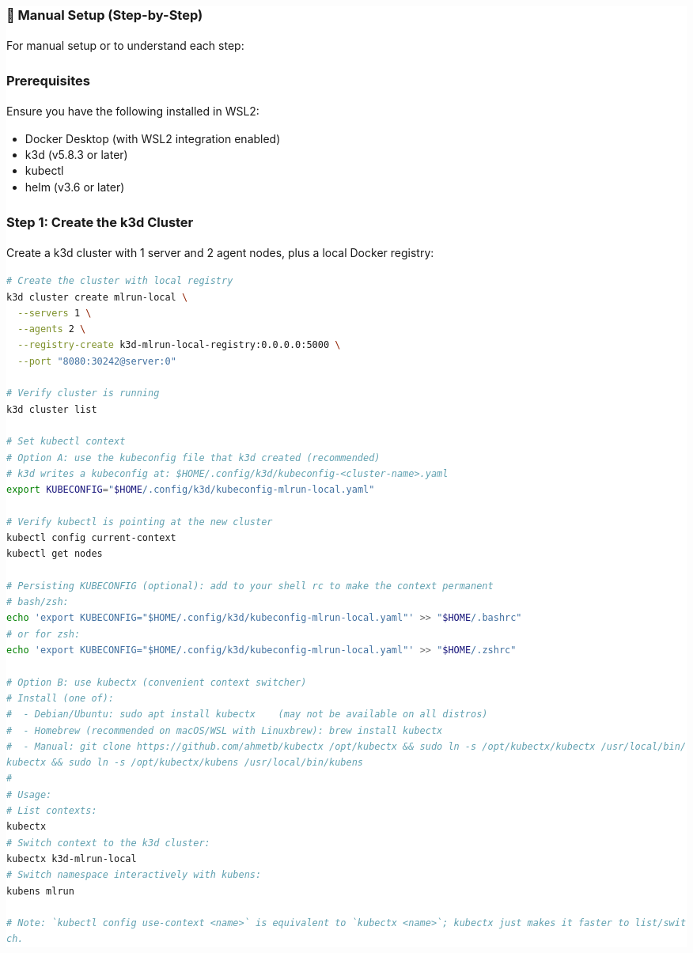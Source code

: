 ### 📝 Manual Setup (Step-by-Step)

For manual setup or to understand each step:

### Prerequisites

Ensure you have the following installed in WSL2:
- Docker Desktop (with WSL2 integration enabled)
- k3d (v5.8.3 or later)
- kubectl
- helm (v3.6 or later)

### Step 1: Create the k3d Cluster

Create a k3d cluster with 1 server and 2 agent nodes, plus a local Docker registry:

```bash
# Create the cluster with local registry
k3d cluster create mlrun-local \
  --servers 1 \
  --agents 2 \
  --registry-create k3d-mlrun-local-registry:0.0.0.0:5000 \
  --port "8080:30242@server:0"

# Verify cluster is running
k3d cluster list

# Set kubectl context
# Option A: use the kubeconfig file that k3d created (recommended)
# k3d writes a kubeconfig at: $HOME/.config/k3d/kubeconfig-<cluster-name>.yaml
export KUBECONFIG="$HOME/.config/k3d/kubeconfig-mlrun-local.yaml"

# Verify kubectl is pointing at the new cluster
kubectl config current-context
kubectl get nodes

# Persisting KUBECONFIG (optional): add to your shell rc to make the context permanent
# bash/zsh:
echo 'export KUBECONFIG="$HOME/.config/k3d/kubeconfig-mlrun-local.yaml"' >> "$HOME/.bashrc"
# or for zsh:
echo 'export KUBECONFIG="$HOME/.config/k3d/kubeconfig-mlrun-local.yaml"' >> "$HOME/.zshrc"

# Option B: use kubectx (convenient context switcher)
# Install (one of):
#  - Debian/Ubuntu: sudo apt install kubectx    (may not be available on all distros)
#  - Homebrew (recommended on macOS/WSL with Linuxbrew): brew install kubectx
#  - Manual: git clone https://github.com/ahmetb/kubectx /opt/kubectx && sudo ln -s /opt/kubectx/kubectx /usr/local/bin/kubectx && sudo ln -s /opt/kubectx/kubens /usr/local/bin/kubens
#
# Usage:
# List contexts:
kubectx
# Switch context to the k3d cluster:
kubectx k3d-mlrun-local
# Switch namespace interactively with kubens:
kubens mlrun

# Note: `kubectl config use-context <name>` is equivalent to `kubectx <name>`; kubectx just makes it faster to list/switch.
```
